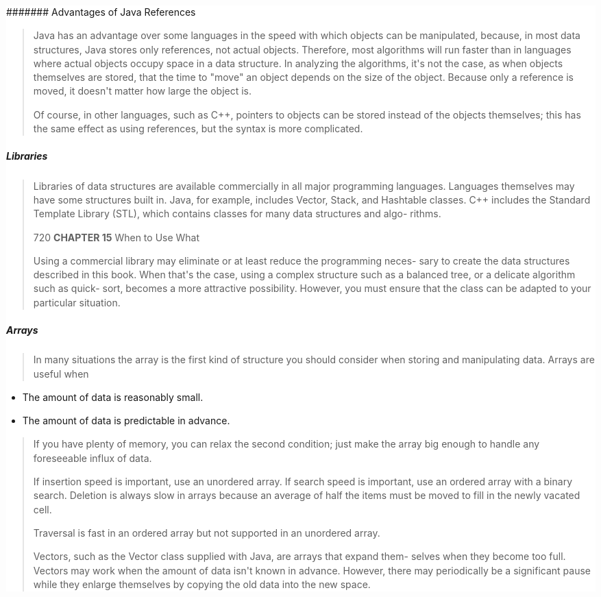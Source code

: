 ####### Advantages of Java References

> Java has an advantage over some languages in the speed with which
> objects can be manipulated, because, in most data structures, Java
> stores only references, not actual objects. Therefore, most algorithms
> will run faster than in languages where actual objects occupy space in
> a data structure. In analyzing the algorithms, it's not the case, as
> when objects themselves are stored, that the time to "move" an object
> depends on the size of the object. Because only a reference is moved,
> it doesn't matter how large the object is.
>
> Of course, in other languages, such as C++, pointers to objects can be
> stored instead of the objects themselves; this has the same effect as
> using references, but the syntax is more complicated.

##### Libraries

> Libraries of data structures are available commercially in all major
> programming languages. Languages themselves may have some structures
> built in. Java, for example, includes Vector, Stack, and Hashtable
> classes. C++ includes the Standard Template Library (STL), which
> contains classes for many data structures and algo- rithms.
>
> 720 **CHAPTER 15** When to Use What
>
> Using a commercial library may eliminate or at least reduce the
> programming neces- sary to create the data structures described in
> this book. When that's the case, using a complex structure such as a
> balanced tree, or a delicate algorithm such as quick- sort, becomes a
> more attractive possibility. However, you must ensure that the class
> can be adapted to your particular situation.

##### Arrays

> In many situations the array is the first kind of structure you should
> consider when storing and manipulating data. Arrays are useful when

-   The amount of data is reasonably small.

-   The amount of data is predictable in advance.

> If you have plenty of memory, you can relax the second condition; just
> make the array big enough to handle any foreseeable influx of data.
>
> If insertion speed is important, use an unordered array. If search
> speed is important, use an ordered array with a binary search.
> Deletion is always slow in arrays because an average of half the items
> must be moved to fill in the newly vacated cell.
>
> Traversal is fast in an ordered array but not supported in an
> unordered array.
>
> Vectors, such as the Vector class supplied with Java, are arrays that
> expand them- selves when they become too full. Vectors may work when
> the amount of data isn't known in advance. However, there may
> periodically be a significant pause while they enlarge themselves by
> copying the old data into the new space.
